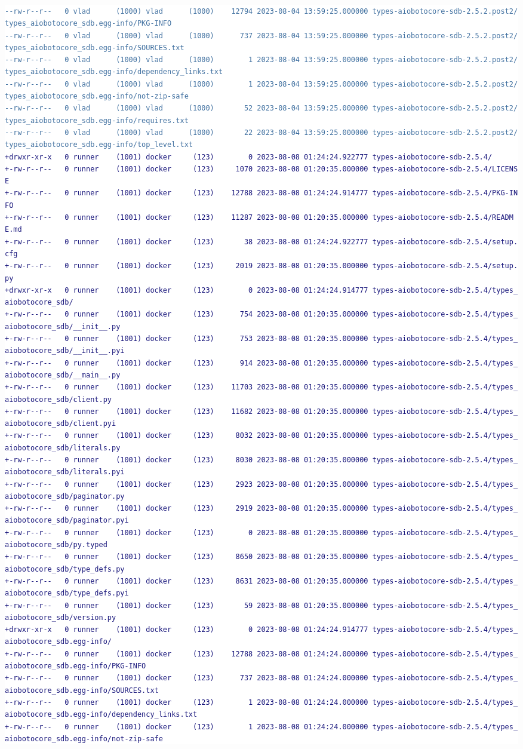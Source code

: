 ```diff
--rw-r--r--   0 vlad      (1000) vlad      (1000)    12794 2023-08-04 13:59:25.000000 types-aiobotocore-sdb-2.5.2.post2/types_aiobotocore_sdb.egg-info/PKG-INFO
--rw-r--r--   0 vlad      (1000) vlad      (1000)      737 2023-08-04 13:59:25.000000 types-aiobotocore-sdb-2.5.2.post2/types_aiobotocore_sdb.egg-info/SOURCES.txt
--rw-r--r--   0 vlad      (1000) vlad      (1000)        1 2023-08-04 13:59:25.000000 types-aiobotocore-sdb-2.5.2.post2/types_aiobotocore_sdb.egg-info/dependency_links.txt
--rw-r--r--   0 vlad      (1000) vlad      (1000)        1 2023-08-04 13:59:25.000000 types-aiobotocore-sdb-2.5.2.post2/types_aiobotocore_sdb.egg-info/not-zip-safe
--rw-r--r--   0 vlad      (1000) vlad      (1000)       52 2023-08-04 13:59:25.000000 types-aiobotocore-sdb-2.5.2.post2/types_aiobotocore_sdb.egg-info/requires.txt
--rw-r--r--   0 vlad      (1000) vlad      (1000)       22 2023-08-04 13:59:25.000000 types-aiobotocore-sdb-2.5.2.post2/types_aiobotocore_sdb.egg-info/top_level.txt
+drwxr-xr-x   0 runner    (1001) docker     (123)        0 2023-08-08 01:24:24.922777 types-aiobotocore-sdb-2.5.4/
+-rw-r--r--   0 runner    (1001) docker     (123)     1070 2023-08-08 01:20:35.000000 types-aiobotocore-sdb-2.5.4/LICENSE
+-rw-r--r--   0 runner    (1001) docker     (123)    12788 2023-08-08 01:24:24.914777 types-aiobotocore-sdb-2.5.4/PKG-INFO
+-rw-r--r--   0 runner    (1001) docker     (123)    11287 2023-08-08 01:20:35.000000 types-aiobotocore-sdb-2.5.4/README.md
+-rw-r--r--   0 runner    (1001) docker     (123)       38 2023-08-08 01:24:24.922777 types-aiobotocore-sdb-2.5.4/setup.cfg
+-rw-r--r--   0 runner    (1001) docker     (123)     2019 2023-08-08 01:20:35.000000 types-aiobotocore-sdb-2.5.4/setup.py
+drwxr-xr-x   0 runner    (1001) docker     (123)        0 2023-08-08 01:24:24.914777 types-aiobotocore-sdb-2.5.4/types_aiobotocore_sdb/
+-rw-r--r--   0 runner    (1001) docker     (123)      754 2023-08-08 01:20:35.000000 types-aiobotocore-sdb-2.5.4/types_aiobotocore_sdb/__init__.py
+-rw-r--r--   0 runner    (1001) docker     (123)      753 2023-08-08 01:20:35.000000 types-aiobotocore-sdb-2.5.4/types_aiobotocore_sdb/__init__.pyi
+-rw-r--r--   0 runner    (1001) docker     (123)      914 2023-08-08 01:20:35.000000 types-aiobotocore-sdb-2.5.4/types_aiobotocore_sdb/__main__.py
+-rw-r--r--   0 runner    (1001) docker     (123)    11703 2023-08-08 01:20:35.000000 types-aiobotocore-sdb-2.5.4/types_aiobotocore_sdb/client.py
+-rw-r--r--   0 runner    (1001) docker     (123)    11682 2023-08-08 01:20:35.000000 types-aiobotocore-sdb-2.5.4/types_aiobotocore_sdb/client.pyi
+-rw-r--r--   0 runner    (1001) docker     (123)     8032 2023-08-08 01:20:35.000000 types-aiobotocore-sdb-2.5.4/types_aiobotocore_sdb/literals.py
+-rw-r--r--   0 runner    (1001) docker     (123)     8030 2023-08-08 01:20:35.000000 types-aiobotocore-sdb-2.5.4/types_aiobotocore_sdb/literals.pyi
+-rw-r--r--   0 runner    (1001) docker     (123)     2923 2023-08-08 01:20:35.000000 types-aiobotocore-sdb-2.5.4/types_aiobotocore_sdb/paginator.py
+-rw-r--r--   0 runner    (1001) docker     (123)     2919 2023-08-08 01:20:35.000000 types-aiobotocore-sdb-2.5.4/types_aiobotocore_sdb/paginator.pyi
+-rw-r--r--   0 runner    (1001) docker     (123)        0 2023-08-08 01:20:35.000000 types-aiobotocore-sdb-2.5.4/types_aiobotocore_sdb/py.typed
+-rw-r--r--   0 runner    (1001) docker     (123)     8650 2023-08-08 01:20:35.000000 types-aiobotocore-sdb-2.5.4/types_aiobotocore_sdb/type_defs.py
+-rw-r--r--   0 runner    (1001) docker     (123)     8631 2023-08-08 01:20:35.000000 types-aiobotocore-sdb-2.5.4/types_aiobotocore_sdb/type_defs.pyi
+-rw-r--r--   0 runner    (1001) docker     (123)       59 2023-08-08 01:20:35.000000 types-aiobotocore-sdb-2.5.4/types_aiobotocore_sdb/version.py
+drwxr-xr-x   0 runner    (1001) docker     (123)        0 2023-08-08 01:24:24.914777 types-aiobotocore-sdb-2.5.4/types_aiobotocore_sdb.egg-info/
+-rw-r--r--   0 runner    (1001) docker     (123)    12788 2023-08-08 01:24:24.000000 types-aiobotocore-sdb-2.5.4/types_aiobotocore_sdb.egg-info/PKG-INFO
+-rw-r--r--   0 runner    (1001) docker     (123)      737 2023-08-08 01:24:24.000000 types-aiobotocore-sdb-2.5.4/types_aiobotocore_sdb.egg-info/SOURCES.txt
+-rw-r--r--   0 runner    (1001) docker     (123)        1 2023-08-08 01:24:24.000000 types-aiobotocore-sdb-2.5.4/types_aiobotocore_sdb.egg-info/dependency_links.txt
+-rw-r--r--   0 runner    (1001) docker     (123)        1 2023-08-08 01:24:24.000000 types-aiobotocore-sdb-2.5.4/types_aiobotocore_sdb.egg-info/not-zip-safe
```
